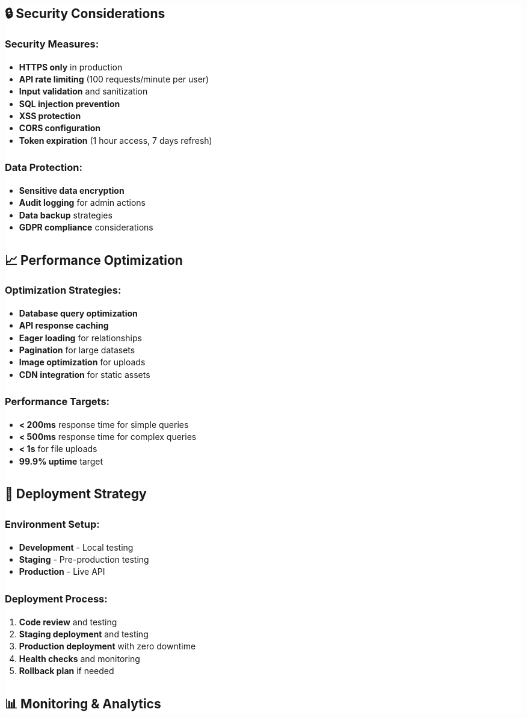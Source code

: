 ## 🔒 **Security Considerations**

### **Security Measures:**
- **HTTPS only** in production
- **API rate limiting** (100 requests/minute per user)
- **Input validation** and sanitization
- **SQL injection prevention**
- **XSS protection**
- **CORS configuration**
- **Token expiration** (1 hour access, 7 days refresh)

### **Data Protection:**
- **Sensitive data encryption**
- **Audit logging** for admin actions
- **Data backup** strategies
- **GDPR compliance** considerations

## 📈 **Performance Optimization**

### **Optimization Strategies:**
- **Database query optimization**
- **API response caching**
- **Eager loading** for relationships
- **Pagination** for large datasets
- **Image optimization** for uploads
- **CDN integration** for static assets

### **Performance Targets:**
- **< 200ms** response time for simple queries
- **< 500ms** response time for complex queries
- **< 1s** for file uploads
- **99.9% uptime** target

## 🚀 **Deployment Strategy**

### **Environment Setup:**
- **Development** - Local testing
- **Staging** - Pre-production testing
- **Production** - Live API

### **Deployment Process:**
1. **Code review** and testing
2. **Staging deployment** and testing
3. **Production deployment** with zero downtime
4. **Health checks** and monitoring
5. **Rollback plan** if needed

## 📊 **Monitoring & Analytics**
